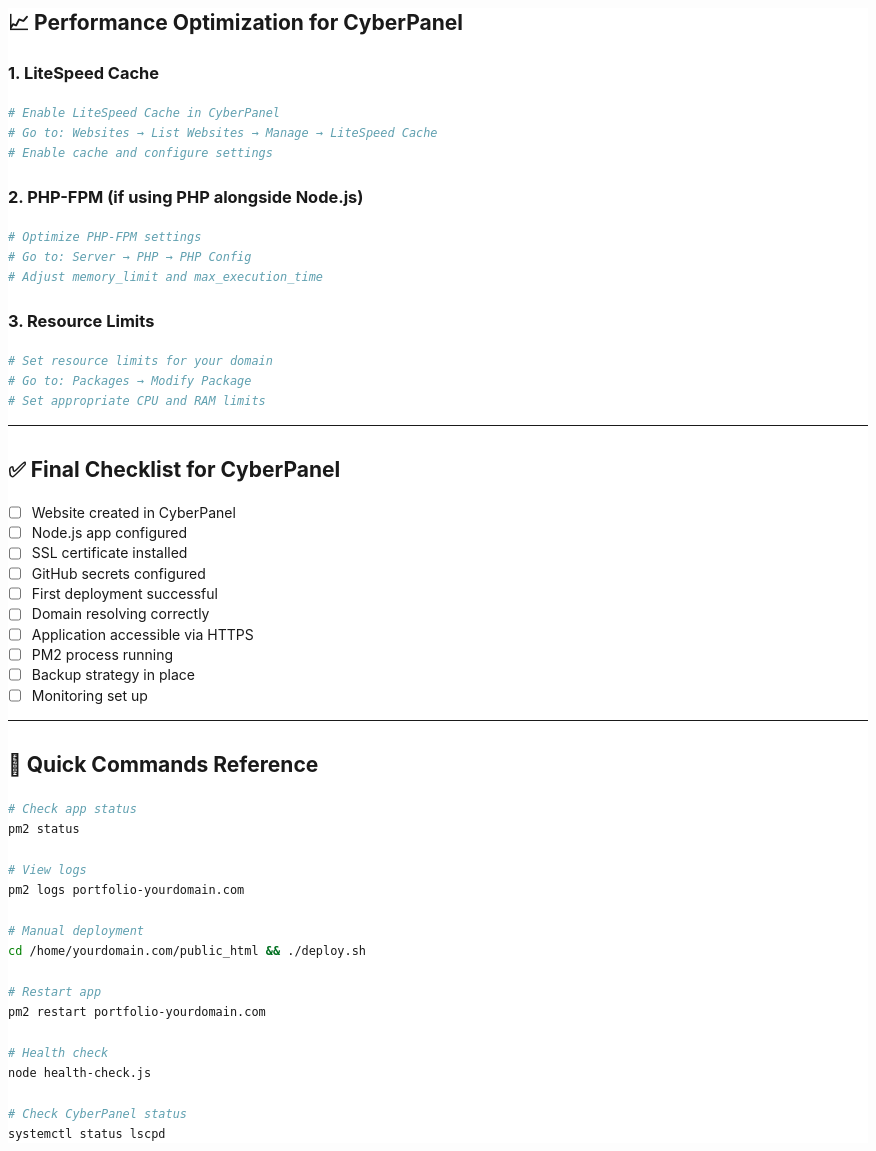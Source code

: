 
## 📈 Performance Optimization for CyberPanel

### 1. LiteSpeed Cache
```bash
# Enable LiteSpeed Cache in CyberPanel
# Go to: Websites → List Websites → Manage → LiteSpeed Cache
# Enable cache and configure settings
```

### 2. PHP-FPM (if using PHP alongside Node.js)
```bash
# Optimize PHP-FPM settings
# Go to: Server → PHP → PHP Config
# Adjust memory_limit and max_execution_time
```

### 3. Resource Limits
```bash
# Set resource limits for your domain
# Go to: Packages → Modify Package
# Set appropriate CPU and RAM limits
```

---

## ✅ Final Checklist for CyberPanel

- [ ] Website created in CyberPanel
- [ ] Node.js app configured
- [ ] SSL certificate installed
- [ ] GitHub secrets configured
- [ ] First deployment successful
- [ ] Domain resolving correctly
- [ ] Application accessible via HTTPS
- [ ] PM2 process running
- [ ] Backup strategy in place
- [ ] Monitoring set up

---

## 🎯 Quick Commands Reference

```bash
# Check app status
pm2 status

# View logs
pm2 logs portfolio-yourdomain.com

# Manual deployment
cd /home/yourdomain.com/public_html && ./deploy.sh

# Restart app
pm2 restart portfolio-yourdomain.com

# Health check
node health-check.js

# Check CyberPanel status
systemctl status lscpd
```